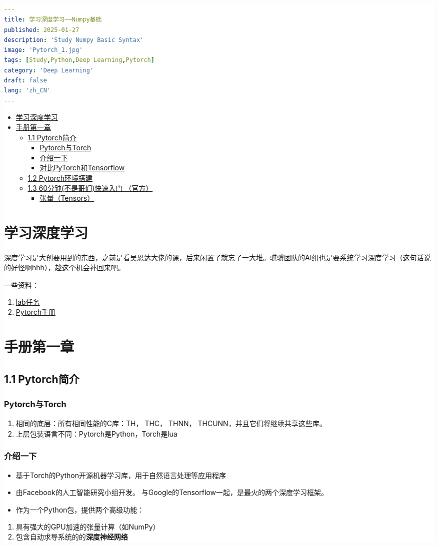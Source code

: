 ```yaml
---
title: 学习深度学习——Numpy基础
published: 2025-01-27
description: 'Study Numpy Basic Syntax'
image: 'Pytorch_1.jpg'
tags: [Study,Python,Deep Learning,Pytorch]
category: 'Deep Learning'
draft: false 
lang: 'zh_CN'
---
```


- [学习深度学习](#学习深度学习)
- [手册第一章](#手册第一章)
  - [1.1 Pytorch简介](#11-pytorch简介)
    - [Pytorch与Torch](#pytorch与torch)
    - [介绍一下](#介绍一下)
    - [对比PyTorch和Tensorflow](#对比pytorch和tensorflow)
  - [1.2 Pytorch环境搭建](#12-pytorch环境搭建)
  - [1.3 60分钟(不是哥们)快速入门 （官方）](#13-60分钟不是哥们快速入门-官方)
    - [张量（Tensors）](#张量tensors)

# 学习深度学习

深度学习是大创要用到的东西，之前是看吴恩达大佬的课，后来闲置了就忘了一大堆。骐骥团队的AI组也是要系统学习深度学习（这句话说的好怪啊hhh），趁这个机会补回来吧。

一些资料：
1. [lab任务](https://github.com/deeplearningzerotoall/PyTorch.git)
2. [Pytorch手册](https://github.com/zergtant/pytorch-handbook/)

# 手册第一章

## 1.1 Pytorch简介

### Pytorch与Torch

1. 相同的底层：所有相同性能的C库：TH， THC， THNN， THCUNN，并且它们将继续共享这些库。
2. 上层包装语言不同：Pytorch是Python，Torch是lua

### 介绍一下

- 基于Torch的Python开源机器学习库，用于自然语言处理等应用程序
- 由Facebook的人工智能研究小组开发。
与Google的Tensorflow一起，是最火的两个深度学习框架。

- 作为一个Python包，提供两个高级功能：

1. 具有强大的GPU加速的张量计算（如NumPy）
2. 包含自动求导系统的的**深度神经网络**
